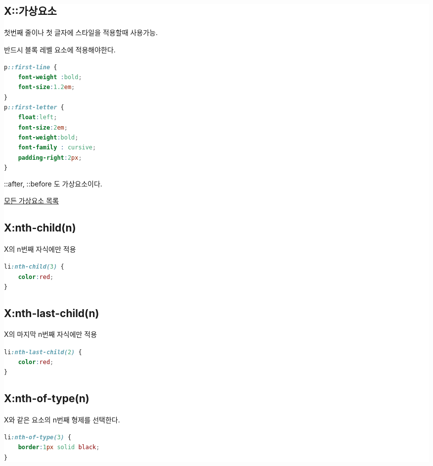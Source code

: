 

## X::가상요소

첫번째 줄이나 첫 글자에 스타일을 적용할때 사용가능.

반드시 블록 레벨 요소에 적용해야한다.

```css
p::first-line {
    font-weight :bold;
    font-size:1.2em;
}
p::first-letter {
    float:left;
    font-size:2em;
    font-weight:bold;
    font-family : cursive;
    padding-right:2px;
}
```

::after, ::before 도 가상요소이다.

[모든 가상요소 목록](https://developer.mozilla.org/ko/docs/Web/CSS/Pseudo-elements)



## X:nth-child(n)

X의 n번째 자식에만 적용

```css
li:nth-child(3) {
    color:red;
}
```



## X:nth-last-child(n)

X의 마지막 n번째 자식에만 적용

```css
li:nth-last-child(2) {
    color:red;
}
```



## X:nth-of-type(n)

X와 같은 요소의 n번째 형제를 선택한다.

```css
li:nth-of-type(3) {
    border:1px solid black;
}
```

